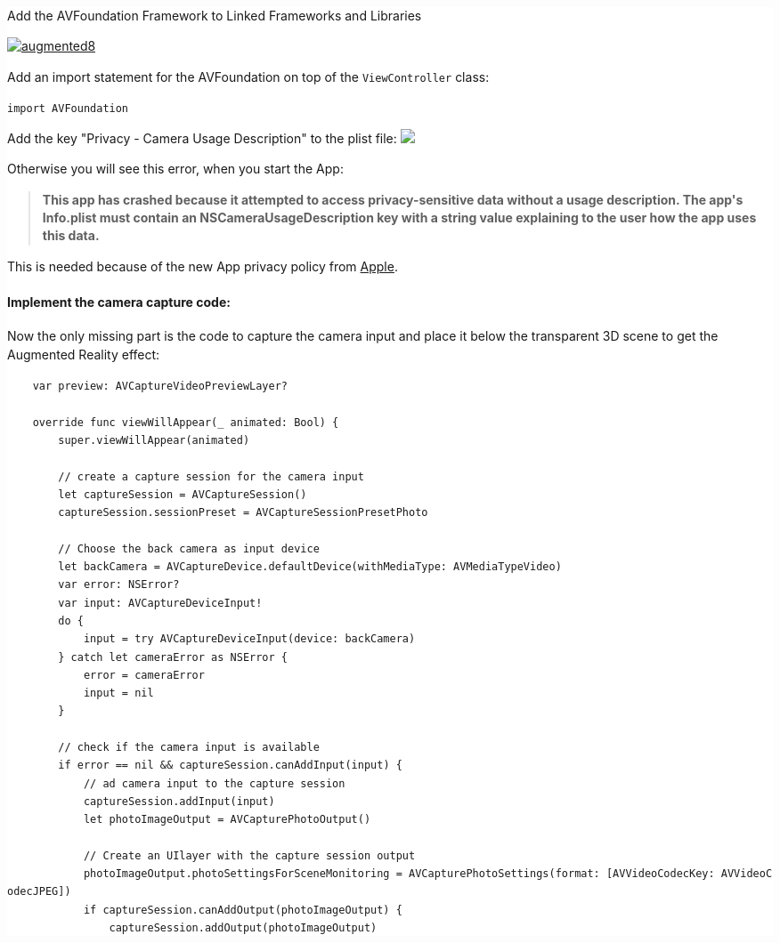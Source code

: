 Add the AVFoundation Framework to Linked Frameworks and Libraries

[![augmented8](/assets/wp-content/uploads/2016/11/Augmented8-300x261.jpg)](/assets/wp-content/uploads/2016/11/Augmented8.jpg)

Add an import statement for the AVFoundation on top of the `ViewController` class:
    
    
    import AVFoundation

Add the key "Privacy - Camera Usage Description" to the plist file: [![](/assets/wp-content/uploads/2016/12/ARDefender8-1-1-300x17.jpg)](/assets/wp-content/uploads/2016/12/ARDefender8-1-1.jpg)

Otherwise you will see this error, when you start the App:

> **This app has crashed because it attempted to access privacy-sensitive data without a usage description. The app's Info.plist must contain an NSCameraUsageDescription key with a string value explaining to the user how the app uses this data.**

This is needed because of the new App privacy policy from [Apple](https://developer.apple.com/library/content/qa/qa1937/_index.html).

#### Implement the camera capture code:

Now the only missing part is the code to capture the camera input and place it below the transparent 3D scene to get the Augmented Reality effect:
    
    
        var preview: AVCaptureVideoPreviewLayer?
        
        override func viewWillAppear(_ animated: Bool) {
            super.viewWillAppear(animated)
            
            // create a capture session for the camera input
            let captureSession = AVCaptureSession()
            captureSession.sessionPreset = AVCaptureSessionPresetPhoto  
            
            // Choose the back camera as input device
            let backCamera = AVCaptureDevice.defaultDevice(withMediaType: AVMediaTypeVideo)
            var error: NSError?
            var input: AVCaptureDeviceInput!
            do {
                input = try AVCaptureDeviceInput(device: backCamera)
            } catch let cameraError as NSError {
                error = cameraError
                input = nil
            }
            
            // check if the camera input is available
            if error == nil && captureSession.canAddInput(input) {
                // ad camera input to the capture session
                captureSession.addInput(input)
                let photoImageOutput = AVCapturePhotoOutput()
                
                // Create an UIlayer with the capture session output
                photoImageOutput.photoSettingsForSceneMonitoring = AVCapturePhotoSettings(format: [AVVideoCodecKey: AVVideoCodecJPEG])
                if captureSession.canAddOutput(photoImageOutput) {
                    captureSession.addOutput(photoImageOutput)
                    